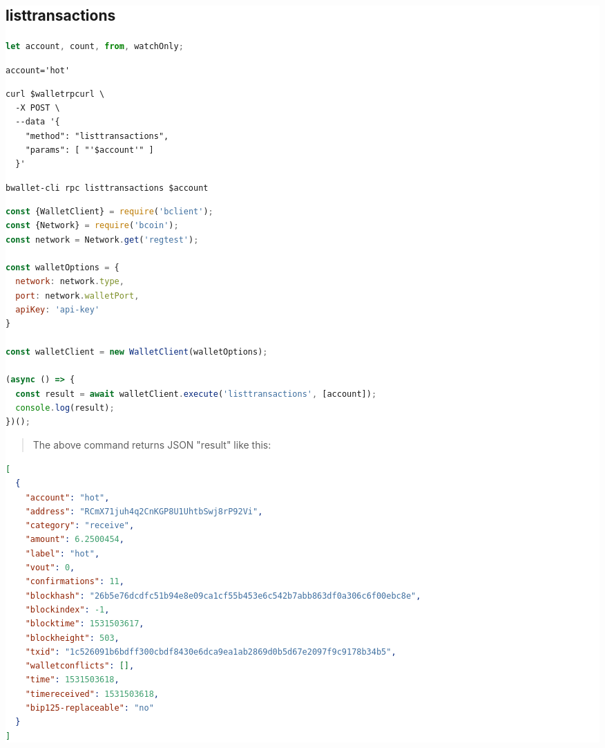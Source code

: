 

## listtransactions

```javascript
let account, count, from, watchOnly;
```

```shell--vars
account='hot'
```

```shell--curl
curl $walletrpcurl \
  -X POST \
  --data '{
    "method": "listtransactions",
    "params": [ "'$account'" ]
  }'
```

```shell--cli
bwallet-cli rpc listtransactions $account
```

```javascript
const {WalletClient} = require('bclient');
const {Network} = require('bcoin');
const network = Network.get('regtest');

const walletOptions = {
  network: network.type,
  port: network.walletPort,
  apiKey: 'api-key'
}

const walletClient = new WalletClient(walletOptions);

(async () => {
  const result = await walletClient.execute('listtransactions', [account]);
  console.log(result);
})();
```

> The above command returns JSON "result" like this:

```json
[
  {
    "account": "hot",
    "address": "RCmX71juh4q2CnKGP8U1UhtbSwj8rP92Vi",
    "category": "receive",
    "amount": 6.2500454,
    "label": "hot",
    "vout": 0,
    "confirmations": 11,
    "blockhash": "26b5e76dcdfc51b94e8e09ca1cf55b453e6c542b7abb863df0a306c6f00ebc8e",
    "blockindex": -1,
    "blocktime": 1531503617,
    "blockheight": 503,
    "txid": "1c526091b6bdff300cbdf8430e6dca9ea1ab2869d0b5d67e2097f9c9178b34b5",
    "walletconflicts": [],
    "time": 1531503618,
    "timereceived": 1531503618,
    "bip125-replaceable": "no"
  }
]
```
